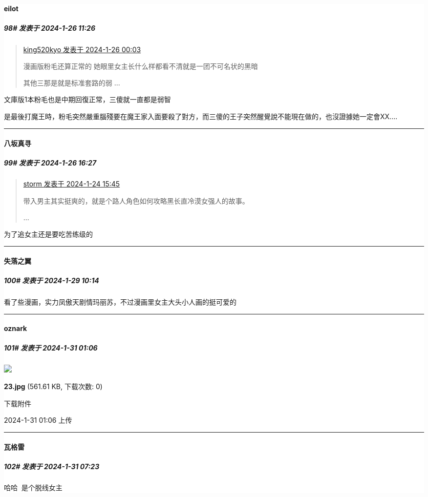 ####  eilot  
##### 98#       发表于 2024-1-26 11:26

<blockquote><a href="httphttps://bbs.saraba1st.com/2b/forum.php?mod=redirect&amp;goto=findpost&amp;pid=63777759&amp;ptid=2125694" target="_blank">king520kyo 发表于 2024-1-26 00:03</a>

漫画版粉毛还算正常的 她眼里女主长什么样都看不清就是一团不可名状的黑暗 

其他三那是就是标准套路的弱 ...</blockquote>
文庫版1本粉毛也是中期回復正常，三傻就一直都是弱智

是最後打魔王時，粉毛突然嚴重腦殘要在魔王家入面要殺了對方，而三傻的王子突然醒覺說不能現在做的，也沒證據她一定會XX....


*****

####  八坂真寻  
##### 99#       发表于 2024-1-26 16:27

<blockquote><a href="httphttps://bbs.saraba1st.com/2b/forum.php?mod=redirect&amp;goto=findpost&amp;pid=63759402&amp;ptid=2125694" target="_blank">storm 发表于 2024-1-24 15:45</a>

带入男主其实挺爽的，就是个路人角色如何攻略黑长直冷漠女强人的故事。

 ...</blockquote>
为了追女主还是要吃苦练级的


*****

####  失落之翼  
##### 100#       发表于 2024-1-29 10:14

看了些漫画，实力凤傲天剧情玛丽苏，不过漫画里女主大头小人画的挺可爱的


*****

####  oznark  
##### 101#       发表于 2024-1-31 01:06

<img src="https://img.saraba1st.com/forum/202401/30/100615tfv5wwxf4k9kvbe8.jpg" referrerpolicy="no-referrer">

<strong>23.jpg</strong> (561.61 KB, 下载次数: 0)

下载附件

2024-1-31 01:06 上传


*****

####  瓦格雷  
##### 102#       发表于 2024-1-31 07:23

哈哈  是个脱线女主

